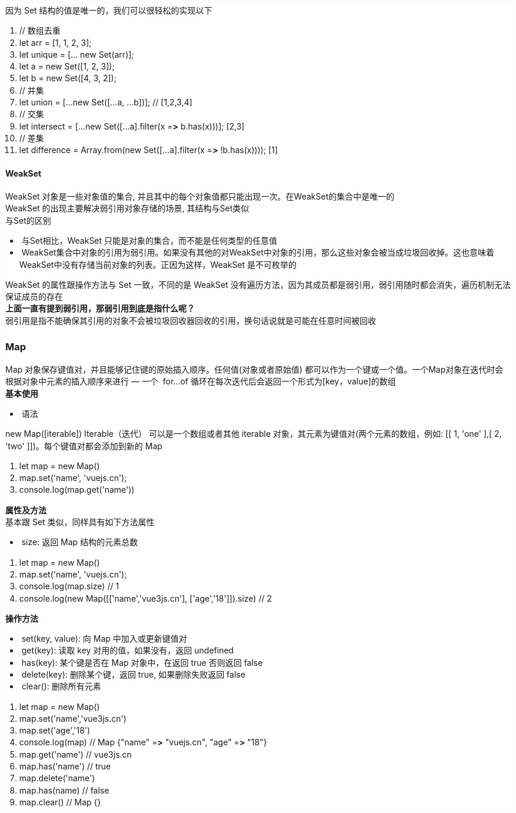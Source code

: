 因为 Set 结构的值是唯一的，我们可以很轻松的实现以下

1. // 数组去重  
1. let arr = [1, 1, 2, 3];  
1. let unique = [... new Set(arr)];  
1. let a = new Set([1, 2, 3]);  
1. let b = new Set([4, 3, 2]);    
1. // 并集  
1. let union = [...new Set([...a, ...b])]; // [1,2,3,4]  
1. // 交集  
1. let intersect = [...new Set([...a].filter(x =**>** b.has(x)))]; [2,3]    
1. // 差集  
1. let difference = Array.from(new Set([...a].filter(x =**>** !b.has(x)))); [1] 
<a name="PqVjm"></a>
#### WeakSet
WeakSet 对象是一些对象值的集合, 并且其中的每个对象值都只能出现一次。在WeakSet的集合中是唯一的<br />WeakSet 的出现主要解决弱引用对象存储的场景, 其结构与Set类似<br />与Set的区别

-  与Set相比，WeakSet 只能是对象的集合，而不能是任何类型的任意值
-  WeakSet集合中对象的引用为弱引用。如果没有其他的对WeakSet中对象的引用，那么这些对象会被当成垃圾回收掉。这也意味着WeakSet中没有存储当前对象的列表。正因为这样，WeakSet 是不可枚举的

WeakSet 的属性跟操作方法与 Set 一致，不同的是 WeakSet 没有遍历方法，因为其成员都是弱引用，弱引用随时都会消失，遍历机制无法保证成员的存在<br />**上面一直有提到弱引用，那弱引用到底是指什么呢？**<br />弱引用是指不能确保其引用的对象不会被垃圾回收器回收的引用，换句话说就是可能在任意时间被回收
<a name="doHDR"></a>
### Map
Map 对象保存键值对，并且能够记住键的原始插入顺序。任何值(对象或者原始值) 都可以作为一个键或一个值。一个Map对象在迭代时会根据对象中元素的插入顺序来进行 — 一个  for...of 循环在每次迭代后会返回一个形式为[key，value]的数组<br />**基本使用**

-  语法

new Map([iterable]) Iterable（迭代） 可以是一个数组或者其他 iterable 对象，其元素为键值对(两个元素的数组，例如: [[ 1, 'one' ],[ 2, 'two' ]])。每个键值对都会添加到新的 Map

1. let map = new Map()  
1. map.set('name', 'vuejs.cn');  
1. console.log(map.get('name')) 

**属性及方法**<br />基本跟 Set 类似，同样具有如下方法属性

-  size: 返回 Map 结构的元素总数 
1. let map = new Map()  
1. map.set('name', 'vuejs.cn'); 
1. console.log(map.size) // 1  
1. console.log(new Map([['name','vue3js.cn'], ['age','18']]).size) // 2 

**操作方法**

-  set(key, value): 向 Map 中加入或更新键值对
-  get(key): 读取 key 对用的值，如果没有，返回 undefined
-  has(key): 某个键是否在 Map 对象中，在返回 true 否则返回 false
-  delete(key): 删除某个键，返回 true, 如果删除失败返回 false
-  clear(): 删除所有元素 
1. let map = new Map()  
1. map.set('name','vue3js.cn')  
1. map.set('age','18') 
1. console.log(map) // Map {"name" =**>** "vuejs.cn", "age" =**>** "18"}  
1. map.get('name') // vue3js.cn   
1. map.has('name') // true  
1. map.delete('name')    
1. map.has(name) // false  
1. map.clear() // Map {}  
